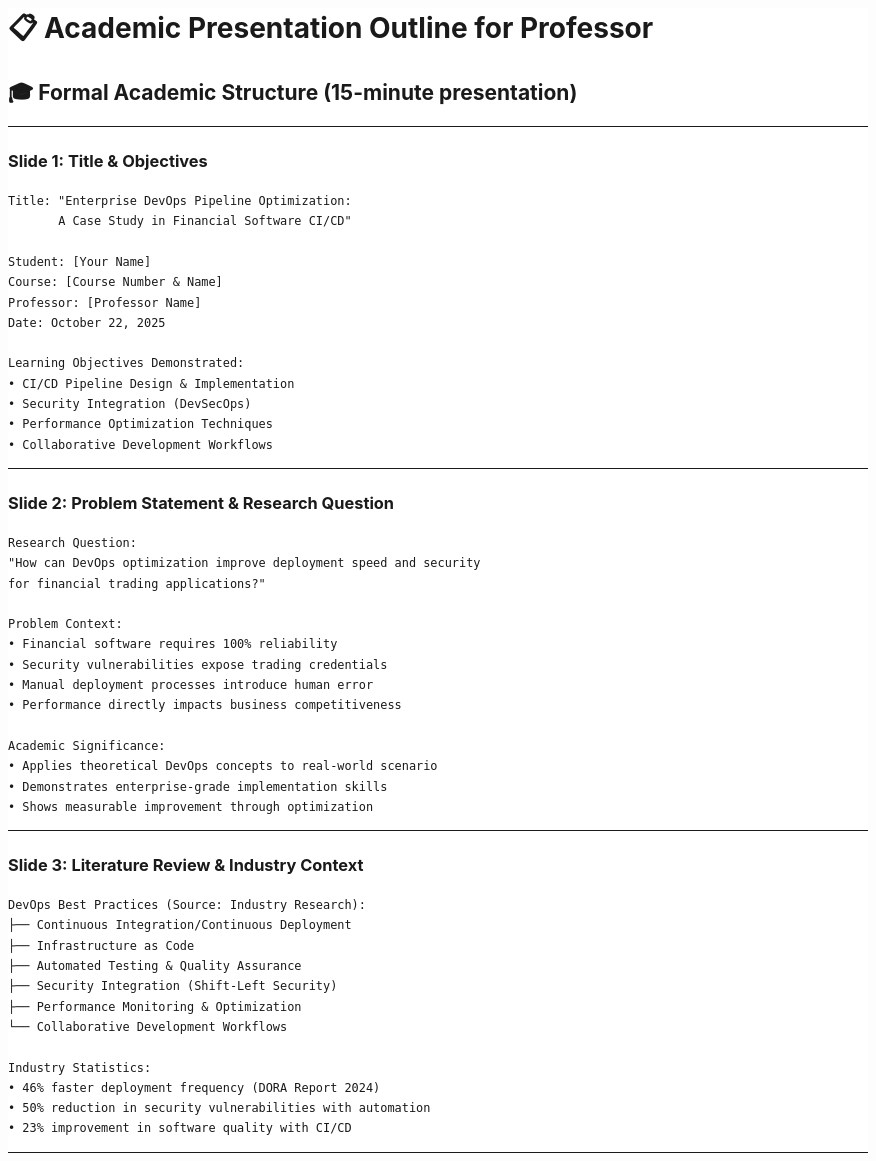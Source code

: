# 📋 Academic Presentation Outline for Professor

## 🎓 **Formal Academic Structure (15-minute presentation)**

---

### **Slide 1: Title & Objectives**
```
Title: "Enterprise DevOps Pipeline Optimization: 
       A Case Study in Financial Software CI/CD"

Student: [Your Name]
Course: [Course Number & Name]
Professor: [Professor Name]
Date: October 22, 2025

Learning Objectives Demonstrated:
• CI/CD Pipeline Design & Implementation
• Security Integration (DevSecOps)
• Performance Optimization Techniques
• Collaborative Development Workflows
```

---

### **Slide 2: Problem Statement & Research Question**
```
Research Question:
"How can DevOps optimization improve deployment speed and security 
for financial trading applications?"

Problem Context:
• Financial software requires 100% reliability
• Security vulnerabilities expose trading credentials
• Manual deployment processes introduce human error
• Performance directly impacts business competitiveness

Academic Significance:
• Applies theoretical DevOps concepts to real-world scenario
• Demonstrates enterprise-grade implementation skills
• Shows measurable improvement through optimization
```

---

### **Slide 3: Literature Review & Industry Context**
```
DevOps Best Practices (Source: Industry Research):
├── Continuous Integration/Continuous Deployment
├── Infrastructure as Code
├── Automated Testing & Quality Assurance
├── Security Integration (Shift-Left Security)
├── Performance Monitoring & Optimization
└── Collaborative Development Workflows

Industry Statistics:
• 46% faster deployment frequency (DORA Report 2024)
• 50% reduction in security vulnerabilities with automation
• 23% improvement in software quality with CI/CD
```

---